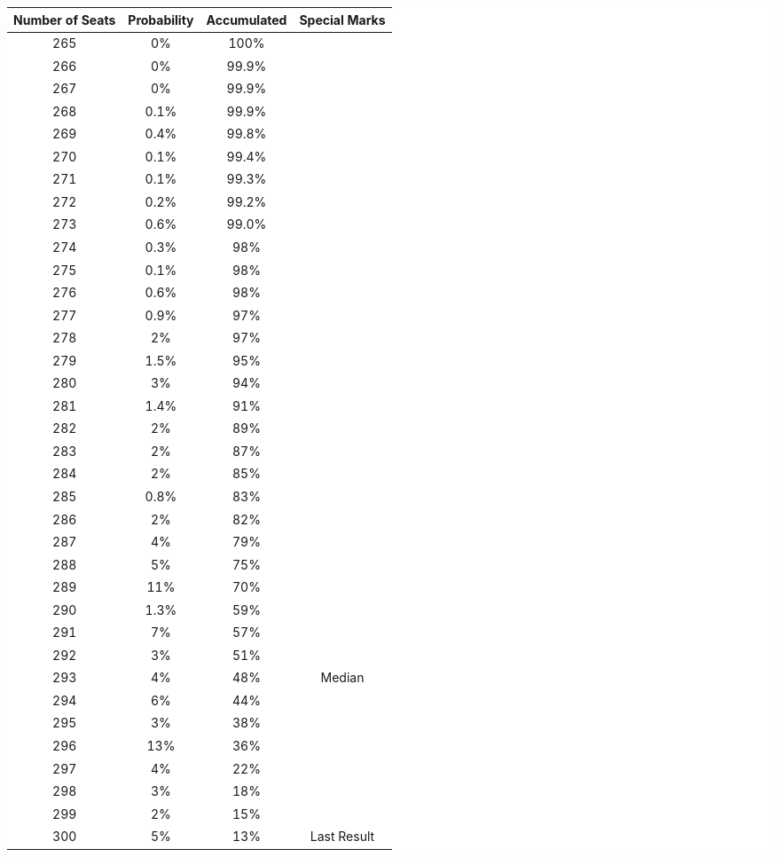 | Number of Seats | Probability | Accumulated | Special Marks |
|:---------------:|:-----------:|:-----------:|:-------------:|
| 265 | 0% | 100% |  |
| 266 | 0% | 99.9% |  |
| 267 | 0% | 99.9% |  |
| 268 | 0.1% | 99.9% |  |
| 269 | 0.4% | 99.8% |  |
| 270 | 0.1% | 99.4% |  |
| 271 | 0.1% | 99.3% |  |
| 272 | 0.2% | 99.2% |  |
| 273 | 0.6% | 99.0% |  |
| 274 | 0.3% | 98% |  |
| 275 | 0.1% | 98% |  |
| 276 | 0.6% | 98% |  |
| 277 | 0.9% | 97% |  |
| 278 | 2% | 97% |  |
| 279 | 1.5% | 95% |  |
| 280 | 3% | 94% |  |
| 281 | 1.4% | 91% |  |
| 282 | 2% | 89% |  |
| 283 | 2% | 87% |  |
| 284 | 2% | 85% |  |
| 285 | 0.8% | 83% |  |
| 286 | 2% | 82% |  |
| 287 | 4% | 79% |  |
| 288 | 5% | 75% |  |
| 289 | 11% | 70% |  |
| 290 | 1.3% | 59% |  |
| 291 | 7% | 57% |  |
| 292 | 3% | 51% |  |
| 293 | 4% | 48% | Median |
| 294 | 6% | 44% |  |
| 295 | 3% | 38% |  |
| 296 | 13% | 36% |  |
| 297 | 4% | 22% |  |
| 298 | 3% | 18% |  |
| 299 | 2% | 15% |  |
| 300 | 5% | 13% | Last Result |